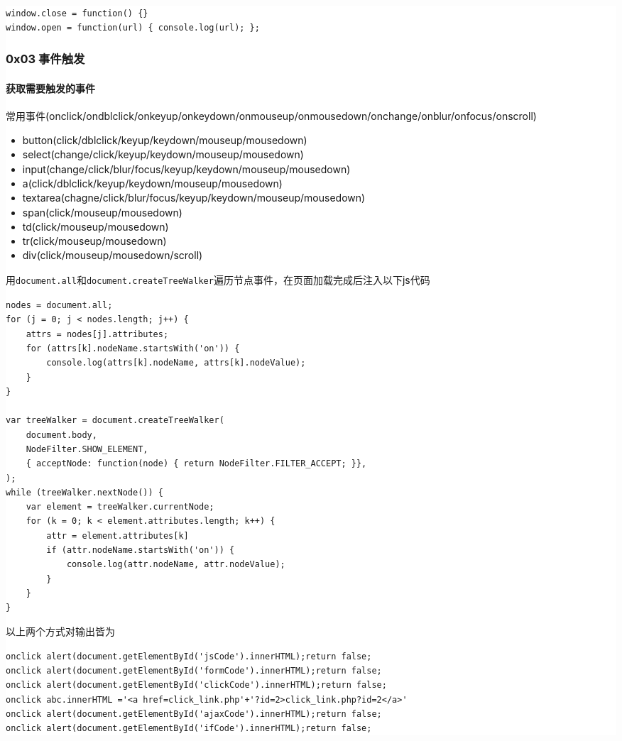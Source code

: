 ```
window.close = function() {}
window.open = function(url) { console.log(url); };
```

### 0x03 事件触发
#### 获取需要触发的事件
常用事件(onclick/ondblclick/onkeyup/onkeydown/onmouseup/onmousedown/onchange/onblur/onfocus/onscroll)

* button(click/dblclick/keyup/keydown/mouseup/mousedown)
* select(change/click/keyup/keydown/mouseup/mousedown)
* input(change/click/blur/focus/keyup/keydown/mouseup/mousedown)
* a(click/dblclick/keyup/keydown/mouseup/mousedown)
* textarea(chagne/click/blur/focus/keyup/keydown/mouseup/mousedown)
* span(click/mouseup/mousedown)
* td(click/mouseup/mousedown)
* tr(click/mouseup/mousedown)
* div(click/mouseup/mousedown/scroll)

用`document.all`和`document.createTreeWalker`遍历节点事件，在页面加载完成后注入以下js代码

```
nodes = document.all;
for (j = 0; j < nodes.length; j++) {
    attrs = nodes[j].attributes;
    for (attrs[k].nodeName.startsWith('on')) {
        console.log(attrs[k].nodeName, attrs[k].nodeValue);
    }
}

var treeWalker = document.createTreeWalker(
    document.body, 
    NodeFilter.SHOW_ELEMENT,
    { acceptNode: function(node) { return NodeFilter.FILTER_ACCEPT; }},
);
while (treeWalker.nextNode()) {
    var element = treeWalker.currentNode;
    for (k = 0; k < element.attributes.length; k++) {
        attr = element.attributes[k]
        if (attr.nodeName.startsWith('on')) {
            console.log(attr.nodeName, attr.nodeValue);
        }
    }
}
```

以上两个方式对输出皆为
```
onclick alert(document.getElementById('jsCode').innerHTML);return false;
onclick alert(document.getElementById('formCode').innerHTML);return false;
onclick alert(document.getElementById('clickCode').innerHTML);return false;
onclick abc.innerHTML ='<a href=click_link.php'+'?id=2>click_link.php?id=2</a>'
onclick alert(document.getElementById('ajaxCode').innerHTML);return false;
onclick alert(document.getElementById('ifCode').innerHTML);return false;
```
